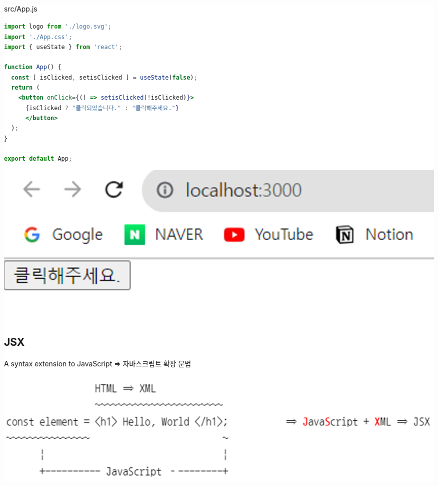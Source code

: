src/App.js

```jsx
import logo from './logo.svg';
import './App.css';
import { useState } from 'react';

function App() {
  const [ isClicked, setisClicked ] = useState(false);
  return (
    <button onClick={() => setisClicked(!isClicked)}>
      {isClicked ? "클릭되었습니다." : "클릭해주세요."}
      </button>
  );
}

export default App;
```

![Alt text](image-1.png)
## JSX

A syntax extension to JavaScript ⇒ 자바스크립트 확장 문법

![Alt text](image-2.png)
